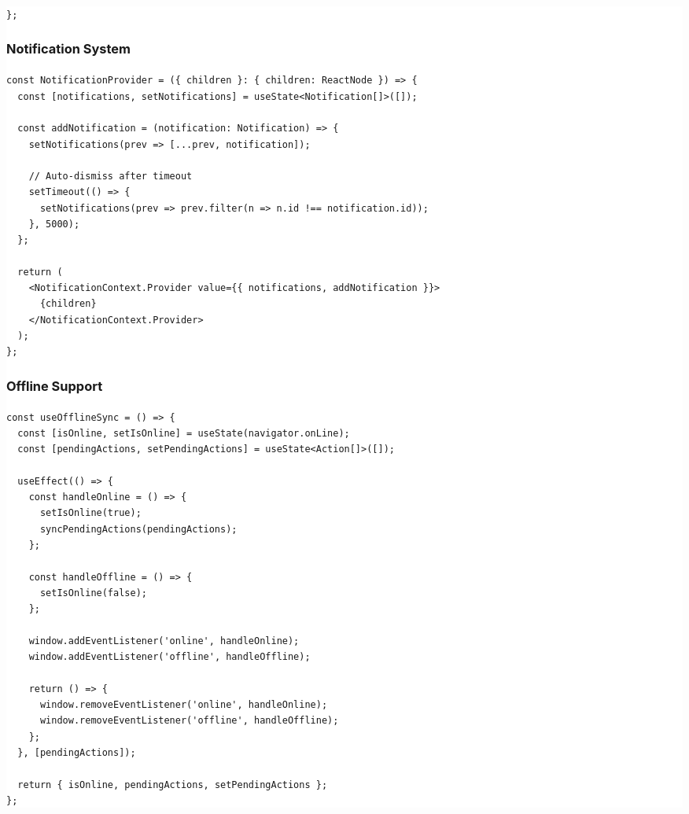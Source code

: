 ```tsx
};
```

### Notification System
```tsx
const NotificationProvider = ({ children }: { children: ReactNode }) => {
  const [notifications, setNotifications] = useState<Notification[]>([]);
  
  const addNotification = (notification: Notification) => {
    setNotifications(prev => [...prev, notification]);
    
    // Auto-dismiss after timeout
    setTimeout(() => {
      setNotifications(prev => prev.filter(n => n.id !== notification.id));
    }, 5000);
  };
  
  return (
    <NotificationContext.Provider value={{ notifications, addNotification }}>
      {children}
    </NotificationContext.Provider>
  );
};
```

### Offline Support
```tsx
const useOfflineSync = () => {
  const [isOnline, setIsOnline] = useState(navigator.onLine);
  const [pendingActions, setPendingActions] = useState<Action[]>([]);
  
  useEffect(() => {
    const handleOnline = () => {
      setIsOnline(true);
      syncPendingActions(pendingActions);
    };
    
    const handleOffline = () => {
      setIsOnline(false);
    };
    
    window.addEventListener('online', handleOnline);
    window.addEventListener('offline', handleOffline);
    
    return () => {
      window.removeEventListener('online', handleOnline);
      window.removeEventListener('offline', handleOffline);
    };
  }, [pendingActions]);
  
  return { isOnline, pendingActions, setPendingActions };
};
```
